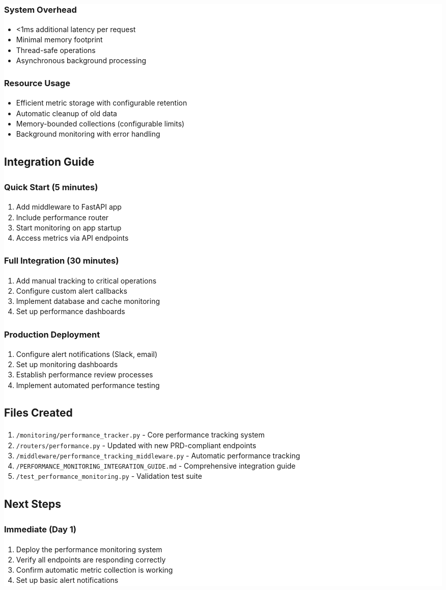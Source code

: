 ### System Overhead
- <1ms additional latency per request
- Minimal memory footprint
- Thread-safe operations
- Asynchronous background processing

### Resource Usage
- Efficient metric storage with configurable retention
- Automatic cleanup of old data
- Memory-bounded collections (configurable limits)
- Background monitoring with error handling

## Integration Guide

### Quick Start (5 minutes)
1. Add middleware to FastAPI app
2. Include performance router
3. Start monitoring on app startup
4. Access metrics via API endpoints

### Full Integration (30 minutes)
1. Add manual tracking to critical operations
2. Configure custom alert callbacks
3. Implement database and cache monitoring
4. Set up performance dashboards

### Production Deployment
1. Configure alert notifications (Slack, email)
2. Set up monitoring dashboards
3. Establish performance review processes
4. Implement automated performance testing

## Files Created

1. `/monitoring/performance_tracker.py` - Core performance tracking system
2. `/routers/performance.py` - Updated with new PRD-compliant endpoints
3. `/middleware/performance_tracking_middleware.py` - Automatic performance tracking
4. `/PERFORMANCE_MONITORING_INTEGRATION_GUIDE.md` - Comprehensive integration guide
5. `/test_performance_monitoring.py` - Validation test suite

## Next Steps

### Immediate (Day 1)
1. Deploy the performance monitoring system
2. Verify all endpoints are responding correctly
3. Confirm automatic metric collection is working
4. Set up basic alert notifications
